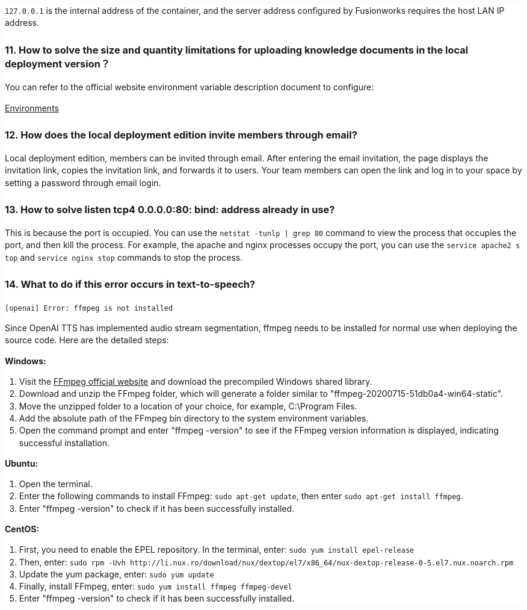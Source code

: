 `127.0.0.1` is the internal address of the container, and the server address configured by Fusionworks requires the host LAN IP address.

### 11. How to solve the size and quantity limitations for uploading knowledge documents in the local deployment version？

You can refer to the official website environment variable description document to configure:

[Environments](environments.md)

### 12. How does the local deployment edition invite members through email?

Local deployment edition, members can be invited through email. After entering the email invitation, the page displays the invitation link, copies the invitation link, and forwards it to users. Your team members can open the link and log in to your space by setting a password through email login.

### 13. How to solve listen tcp4 0.0.0.0:80: bind: address already in use?

This is because the port is occupied. You can use the `netstat -tunlp | grep 80` command to view the process that occupies the port, and then kill the process. For example, the apache and nginx processes occupy the port, you can use the `service apache2 stop` and `service nginx stop` commands to stop the process.

### 14. What to do if this error occurs in text-to-speech?

```
[openai] Error: ffmpeg is not installed
```

Since OpenAI TTS has implemented audio stream segmentation, ffmpeg needs to be installed for normal use when deploying the source code. Here are the detailed steps:

**Windows:**

1. Visit the [FFmpeg official website](https://ffmpeg.org/download.html) and download the precompiled Windows shared library.
2. Download and unzip the FFmpeg folder, which will generate a folder similar to "ffmpeg-20200715-51db0a4-win64-static".
3. Move the unzipped folder to a location of your choice, for example, C:\Program Files.
4. Add the absolute path of the FFmpeg bin directory to the system environment variables.
5. Open the command prompt and enter "ffmpeg -version" to see if the FFmpeg version information is displayed, indicating successful installation.

**Ubuntu:**

1. Open the terminal.
2. Enter the following commands to install FFmpeg: `sudo apt-get update`, then enter `sudo apt-get install ffmpeg`.
3. Enter "ffmpeg -version" to check if it has been successfully installed.

**CentOS:**

1. First, you need to enable the EPEL repository. In the terminal, enter: `sudo yum install epel-release`
2. Then, enter: `sudo rpm -Uvh http://li.nux.ro/download/nux/dextop/el7/x86_64/nux-dextop-release-0-5.el7.nux.noarch.rpm`
3. Update the yum package, enter: `sudo yum update`
4. Finally, install FFmpeg, enter: `sudo yum install ffmpeg ffmpeg-devel`
5. Enter "ffmpeg -version" to check if it has been successfully installed.
